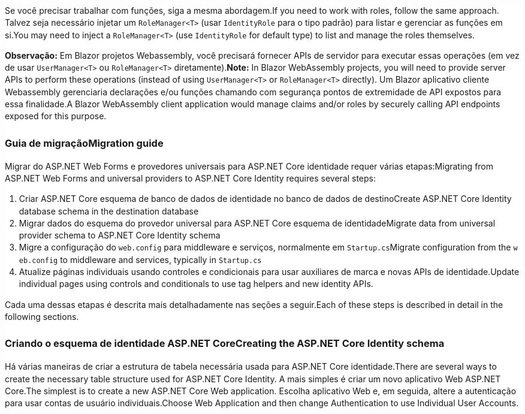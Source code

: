 <span data-ttu-id="b1968-179">Se você precisar trabalhar com funções, siga a mesma abordagem.</span><span class="sxs-lookup"><span data-stu-id="b1968-179">If you need to work with roles, follow the same approach.</span></span> <span data-ttu-id="b1968-180">Talvez seja necessário injetar um `RoleManager<T>` (usar `IdentityRole` para o tipo padrão) para listar e gerenciar as funções em si.</span><span class="sxs-lookup"><span data-stu-id="b1968-180">You may need to inject a `RoleManager<T>` (use `IdentityRole` for default type) to list and manage the roles themselves.</span></span>

<span data-ttu-id="b1968-181">**Observação:** Em Blazor projetos Webassembly, você precisará fornecer APIs de servidor para executar essas operações (em vez de usar `UserManager<T>` ou `RoleManager<T>` diretamente).</span><span class="sxs-lookup"><span data-stu-id="b1968-181">**Note:** In Blazor WebAssembly projects, you will need to provide server APIs to perform these operations (instead of using `UserManager<T>` or `RoleManager<T>` directly).</span></span> <span data-ttu-id="b1968-182">Um Blazor aplicativo cliente Webassembly gerenciaria declarações e/ou funções chamando com segurança pontos de extremidade de API expostos para essa finalidade.</span><span class="sxs-lookup"><span data-stu-id="b1968-182">A Blazor WebAssembly client application would manage claims and/or roles by securely calling API endpoints exposed for this purpose.</span></span>

### <a name="migration-guide"></a><span data-ttu-id="b1968-183">Guia de migração</span><span class="sxs-lookup"><span data-stu-id="b1968-183">Migration guide</span></span>

<span data-ttu-id="b1968-184">Migrar do ASP.NET Web Forms e provedores universais para ASP.NET Core identidade requer várias etapas:</span><span class="sxs-lookup"><span data-stu-id="b1968-184">Migrating from ASP.NET Web Forms and universal providers to ASP.NET Core Identity requires several steps:</span></span>

1. <span data-ttu-id="b1968-185">Criar ASP.NET Core esquema de banco de dados de identidade no banco de dados de destino</span><span class="sxs-lookup"><span data-stu-id="b1968-185">Create ASP.NET Core Identity database schema in the destination database</span></span>
2. <span data-ttu-id="b1968-186">Migrar dados do esquema do provedor universal para ASP.NET Core esquema de identidade</span><span class="sxs-lookup"><span data-stu-id="b1968-186">Migrate data from universal provider schema to ASP.NET Core Identity schema</span></span>
3. <span data-ttu-id="b1968-187">Migre a configuração do `web.config` para middleware e serviços, normalmente em `Startup.cs`</span><span class="sxs-lookup"><span data-stu-id="b1968-187">Migrate configuration from the `web.config` to middleware and services, typically in `Startup.cs`</span></span>
4. <span data-ttu-id="b1968-188">Atualize páginas individuais usando controles e condicionais para usar auxiliares de marca e novas APIs de identidade.</span><span class="sxs-lookup"><span data-stu-id="b1968-188">Update individual pages using controls and conditionals to use tag helpers and new identity APIs.</span></span>

<span data-ttu-id="b1968-189">Cada uma dessas etapas é descrita mais detalhadamente nas seções a seguir.</span><span class="sxs-lookup"><span data-stu-id="b1968-189">Each of these steps is described in detail in the following sections.</span></span>

### <a name="creating-the-aspnet-core-identity-schema"></a><span data-ttu-id="b1968-190">Criando o esquema de identidade ASP.NET Core</span><span class="sxs-lookup"><span data-stu-id="b1968-190">Creating the ASP.NET Core Identity schema</span></span>

<span data-ttu-id="b1968-191">Há várias maneiras de criar a estrutura de tabela necessária usada para ASP.NET Core identidade.</span><span class="sxs-lookup"><span data-stu-id="b1968-191">There are several ways to create the necessary table structure used for ASP.NET Core Identity.</span></span> <span data-ttu-id="b1968-192">A mais simples é criar um novo aplicativo Web ASP.NET Core.</span><span class="sxs-lookup"><span data-stu-id="b1968-192">The simplest is to create a new ASP.NET Core Web application.</span></span> <span data-ttu-id="b1968-193">Escolha aplicativo Web e, em seguida, altere a autenticação para usar contas de usuário individuais.</span><span class="sxs-lookup"><span data-stu-id="b1968-193">Choose Web Application and then change Authentication to use Individual User Accounts.</span></span>
